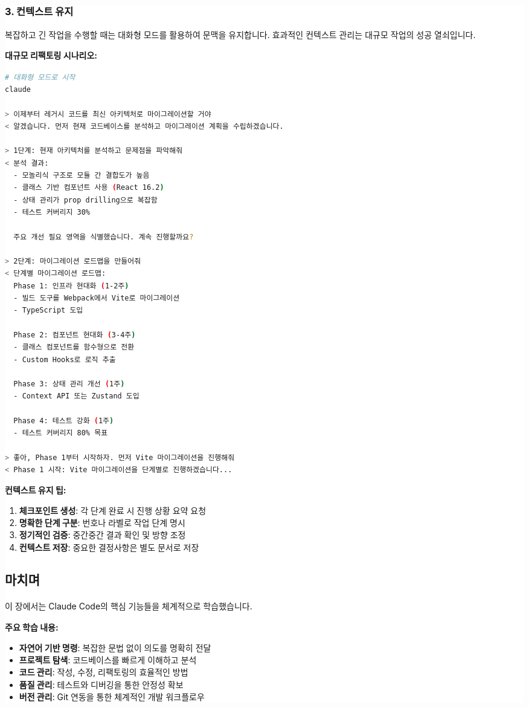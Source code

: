 ### 3. 컨텍스트 유지

복잡하고 긴 작업을 수행할 때는 대화형 모드를 활용하여 문맥을 유지합니다. 효과적인 컨텍스트 관리는 대규모 작업의 성공 열쇠입니다.

**대규모 리팩토링 시나리오:**
```bash
# 대화형 모드로 시작
claude

> 이제부터 레거시 코드를 최신 아키텍처로 마이그레이션할 거야
< 알겠습니다. 먼저 현재 코드베이스를 분석하고 마이그레이션 계획을 수립하겠습니다.

> 1단계: 현재 아키텍처를 분석하고 문제점을 파악해줘
< 분석 결과:
  - 모놀리식 구조로 모듈 간 결합도가 높음
  - 클래스 기반 컴포넌트 사용 (React 16.2)
  - 상태 관리가 prop drilling으로 복잡함
  - 테스트 커버리지 30%
  
  주요 개선 필요 영역을 식별했습니다. 계속 진행할까요?

> 2단계: 마이그레이션 로드맵을 만들어줘
< 단계별 마이그레이션 로드맵:
  Phase 1: 인프라 현대화 (1-2주)
  - 빌드 도구를 Webpack에서 Vite로 마이그레이션
  - TypeScript 도입
  
  Phase 2: 컴포넌트 현대화 (3-4주)
  - 클래스 컴포넌트를 함수형으로 전환
  - Custom Hooks로 로직 추출
  
  Phase 3: 상태 관리 개선 (1주)
  - Context API 또는 Zustand 도입
  
  Phase 4: 테스트 강화 (1주)
  - 테스트 커버리지 80% 목표

> 좋아, Phase 1부터 시작하자. 먼저 Vite 마이그레이션을 진행해줘
< Phase 1 시작: Vite 마이그레이션을 단계별로 진행하겠습니다...
```

**컨텍스트 유지 팁:**
1. **체크포인트 생성**: 각 단계 완료 시 진행 상황 요약 요청
2. **명확한 단계 구분**: 번호나 라벨로 작업 단계 명시
3. **정기적인 검증**: 중간중간 결과 확인 및 방향 조정
4. **컨텍스트 저장**: 중요한 결정사항은 별도 문서로 저장

## 마치며

이 장에서는 Claude Code의 핵심 기능들을 체계적으로 학습했습니다.

**주요 학습 내용:**
- **자연어 기반 명령**: 복잡한 문법 없이 의도를 명확히 전달
- **프로젝트 탐색**: 코드베이스를 빠르게 이해하고 분석
- **코드 관리**: 작성, 수정, 리팩토링의 효율적인 방법
- **품질 관리**: 테스트와 디버깅을 통한 안정성 확보
- **버전 관리**: Git 연동을 통한 체계적인 개발 워크플로우
